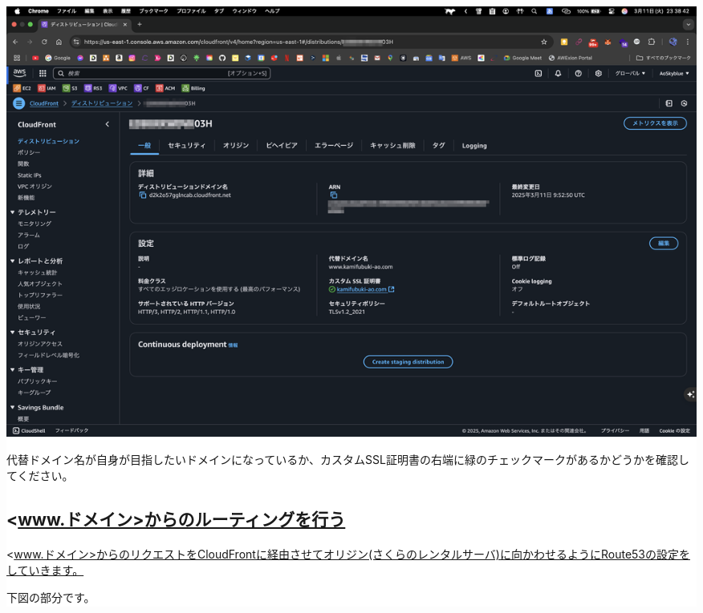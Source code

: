 ![Maked-Dist](/images/how-to-change-domain-regist-2/2025-03-11-23-41-15.png)

代替ドメイン名が自身が目指したいドメインになっているか、カスタムSSL証明書の右端に緑のチェックマークがあるかどうかを確認してください。

## <www.ドメイン>からのルーティングを行う

<www.ドメイン>からのリクエストをCloudFrontに経由させてオリジン(さくらのレンタルサーバ)に向かわせるようにRoute53の設定をしていきます。

下図の部分です。